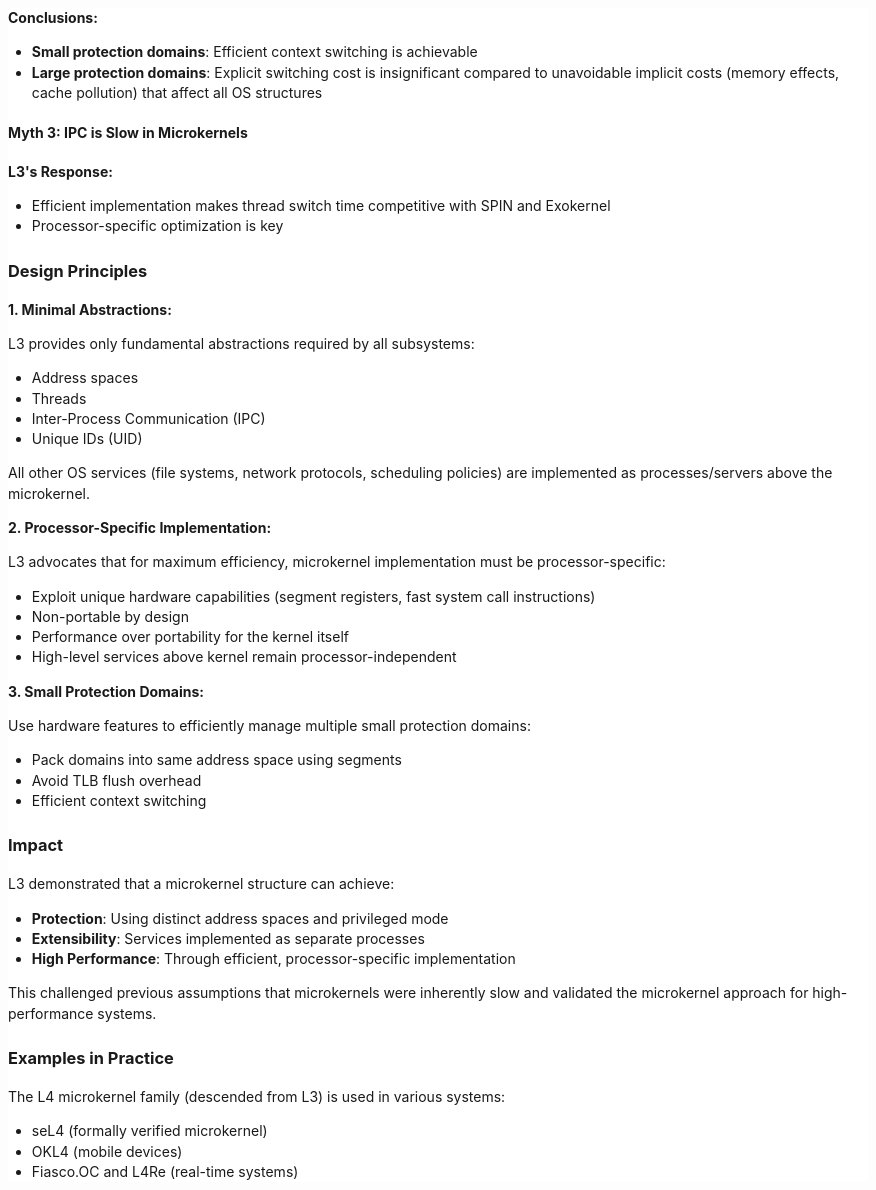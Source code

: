 **Conclusions:**
- **Small protection domains**: Efficient context switching is achievable
- **Large protection domains**: Explicit switching cost is insignificant compared to unavoidable implicit costs (memory effects, cache pollution) that affect all OS structures

#### Myth 3: IPC is Slow in Microkernels

**L3's Response:**
- Efficient implementation makes thread switch time competitive with SPIN and Exokernel
- Processor-specific optimization is key

### Design Principles

**1. Minimal Abstractions:**

L3 provides only fundamental abstractions required by all subsystems:
- Address spaces
- Threads
- Inter-Process Communication (IPC)
- Unique IDs (UID)

All other OS services (file systems, network protocols, scheduling policies) are implemented as processes/servers above the microkernel.

**2. Processor-Specific Implementation:**

L3 advocates that for maximum efficiency, microkernel implementation must be processor-specific:
- Exploit unique hardware capabilities (segment registers, fast system call instructions)
- Non-portable by design
- Performance over portability for the kernel itself
- High-level services above kernel remain processor-independent

**3. Small Protection Domains:**

Use hardware features to efficiently manage multiple small protection domains:
- Pack domains into same address space using segments
- Avoid TLB flush overhead
- Efficient context switching

### Impact

L3 demonstrated that a microkernel structure can achieve:
- **Protection**: Using distinct address spaces and privileged mode
- **Extensibility**: Services implemented as separate processes
- **High Performance**: Through efficient, processor-specific implementation

This challenged previous assumptions that microkernels were inherently slow and validated the microkernel approach for high-performance systems.

### Examples in Practice

The L4 microkernel family (descended from L3) is used in various systems:
- seL4 (formally verified microkernel)
- OKL4 (mobile devices)
- Fiasco.OC and L4Re (real-time systems)
